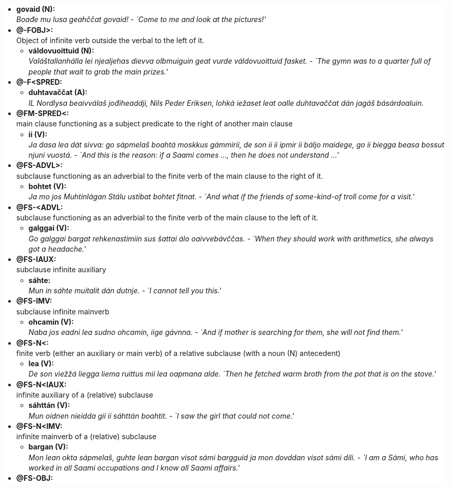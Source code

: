   - **govaid (N):**  
    *Boađe mu lusa geahččat *govaid*! - \`Come to me and look *at
    the pictures*!'*
- **@-FOBJ&gt;:**  
  Object of infinite verb outside the verbal to the left of it.
  - **váldovuoittuid (N):**  
    *Valáštallanhálla lei njealjehas dievva olbmuiguin geat vurde
    *váldovuoittuid* fasket. - \`The gymn was to a quarter full of
    people that wait to grab *the main prizes*.'*
- **@-F&lt;SPRED:**
  - **duhtavaččat (A):**  
    *IL Nordlysa beaivválaš jođiheaddji, Nils Peder Eriksen, lohká
    iežaset leat oalle *duhtavaččat* dán jagáš básárdoaluin.*
- **@FM-SPRED&lt;:**  
  main clause functioning as a subject predicate to the right of
  another main clause
  - **ii (V):**  
    *Ja dasa lea dát sivva: go sápmelaš boahtá moskkus gámmirii, de
    son ii *ii* ipmir ii báljo maidege, go ii biegga beasa bossut
    njuni vuostá. - \`And this is the reason: if a Saami comes ...,
    then he does *not* understand ...'*
- **@FS-ADVL&gt;:**  
  subclause functioning as an adverbial to the finite verb of the main
  clause to the right of it.
  - **bohtet (V):**  
    *Ja mo jos Muhtinlágan Stálu ustibat *bohtet* fitnat. - \`And
    what if the friends of some-kind-of troll *come* for a visit.'*
- **@FS-&lt;ADVL:**  
  subclause functioning as an adverbial to the finite verb of the main
  clause to the left of it.
  - **galggai (V):**  
    *Go *galggai* bargat rehkenastimiin sus šattai álo
    oaivvebávččas. - \`When they *should* work with arithmetics, she
    always got a headache.'*
- **@FS-IAUX:**  
  subclause infinite auxiliary
  - **sáhte:**  
    *Mun in *sáhte* muitalit dán dutnje. - \`I *can*not tell you
    this.'*
- **@FS-IMV:**  
  subclause infinite mainverb
  - **ohcamin (V):**  
    *Naba jos eadni lea sudno *ohcamin*, iige gávnna. - \`And if
    mother is *searching* for them, she will not find them.'*
- **@FS-N&lt;:**  
  finite verb (either an auxiliary or main verb) of a relative
  subclause (with a noun (N) antecedent)
  - **lea (V):**  
    *De son viežžá liegga liema ruittus mii *lea* oapmana alde.
    \`Then he fetched warm broth from the pot that *is* on the
    stove.'*
- **@FS-N&lt;IAUX:**  
  infinite auxiliary of a (relative) subclause
  - **sáhttán (V):**  
    *Mun oidnen nieidda gii ii *sáhttán* boahtit. - \`I saw the girl
    that *could* not come.'*
- **@FS-N&lt;IMV:**  
  infinite mainverb of a (relative) subclause
  - **bargan (V):**  
    *Mon lean okta sápmelaš, guhte lean *bargan* visot sámi bargguid
    ja mon dovddan visot sámi dili. - \`I am a Sámi, who has
    *worked* in all Saami occupations and I know all Saami
    affairs.'*
- **@FS-OBJ:**  